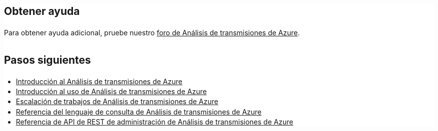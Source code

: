 ## Obtener ayuda
Para obtener ayuda adicional, pruebe nuestro [foro de Análisis de transmisiones de Azure](https://social.msdn.microsoft.com/Forums/es-ES/home?forum=AzureStreamAnalytics).


## Pasos siguientes

- [Introducción al Análisis de transmisiones de Azure](stream-analytics-introduction.md)
- [Introducción al uso de Análisis de transmisiones de Azure](stream-analytics-get-started.md)
- [Escalación de trabajos de Análisis de transmisiones de Azure](stream-analytics-scale-jobs.md)
- [Referencia del lenguaje de consulta de Análisis de transmisiones de Azure](https://msdn.microsoft.com/library/azure/dn834998.aspx)
- [Referencia de API de REST de administración de Análisis de transmisiones de Azure](https://msdn.microsoft.com/library/azure/dn835031.aspx)




[img.stream.analytics.monitor.job]: ./media/stream-analytics-scale-jobs/StreamAnalytics.job.monitor.png
[img.stream.analytics.configure.scale]: ./media/stream-analytics-scale-jobs/StreamAnalytics.configure.scale.png
[img.stream.analytics.perfgraph]: ./media/stream-analytics-scale-jobs/perf.png
[img.stream.analytics.streaming.units.scale]: ./media/stream-analytics-scale-jobs/StreamAnalyticsStreamingUnitsExample.jpg
[img.stream.analytics.preview.portal.settings.scale]: ./media/stream-analytics-scale-jobs/StreamAnalyticsPreviewPortalJobSettings.png



[microsoft.support]: http://support.microsoft.com
[azure.management.portal]: http://manage.windowsazure.com
[azure.event.hubs.developer.guide]: http://msdn.microsoft.com/library/azure/dn789972.aspx

[stream.analytics.introduction]: stream-analytics-introduction.md
[stream.analytics.get.started]: stream-analytics-get-started.md
[stream.analytics.query.language.reference]: http://go.microsoft.com/fwlink/?LinkID=513299
[stream.analytics.rest.api.reference]: http://go.microsoft.com/fwlink/?LinkId=517301
 

